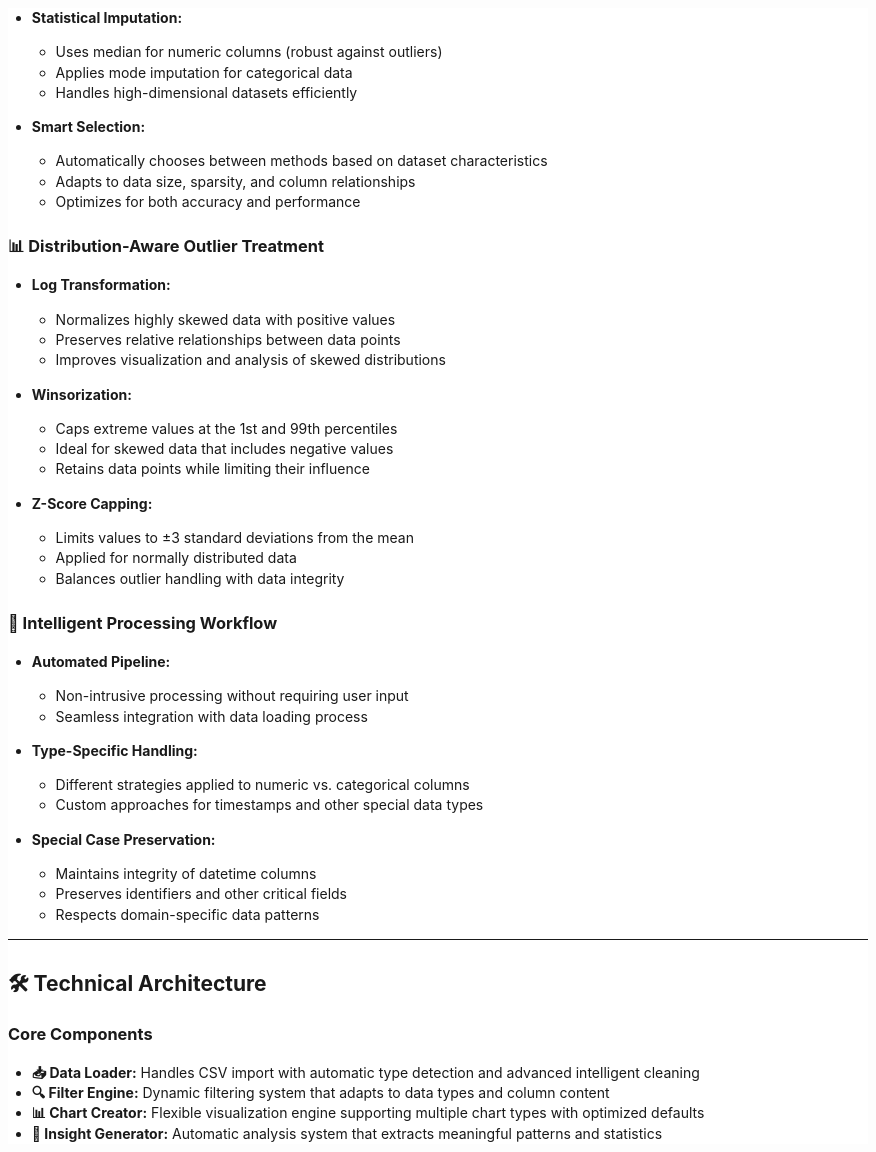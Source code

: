 - **Statistical Imputation:** 
  - Uses median for numeric columns (robust against outliers)
  - Applies mode imputation for categorical data
  - Handles high-dimensional datasets efficiently

- **Smart Selection:** 
  - Automatically chooses between methods based on dataset characteristics
  - Adapts to data size, sparsity, and column relationships
  - Optimizes for both accuracy and performance

### 📊 Distribution-Aware Outlier Treatment
- **Log Transformation:** 
  - Normalizes highly skewed data with positive values
  - Preserves relative relationships between data points
  - Improves visualization and analysis of skewed distributions

- **Winsorization:** 
  - Caps extreme values at the 1st and 99th percentiles
  - Ideal for skewed data that includes negative values
  - Retains data points while limiting their influence

- **Z-Score Capping:** 
  - Limits values to ±3 standard deviations from the mean
  - Applied for normally distributed data
  - Balances outlier handling with data integrity

### 🔄 Intelligent Processing Workflow
- **Automated Pipeline:** 
  - Non-intrusive processing without requiring user input
  - Seamless integration with data loading process

- **Type-Specific Handling:** 
  - Different strategies applied to numeric vs. categorical columns
  - Custom approaches for timestamps and other special data types

- **Special Case Preservation:** 
  - Maintains integrity of datetime columns
  - Preserves identifiers and other critical fields
  - Respects domain-specific data patterns

---

## 🛠️ Technical Architecture

### Core Components
- **📥 Data Loader:** Handles CSV import with automatic type detection and advanced intelligent cleaning
- **🔍 Filter Engine:** Dynamic filtering system that adapts to data types and column content
- **📊 Chart Creator:** Flexible visualization engine supporting multiple chart types with optimized defaults
- **📝 Insight Generator:** Automatic analysis system that extracts meaningful patterns and statistics
